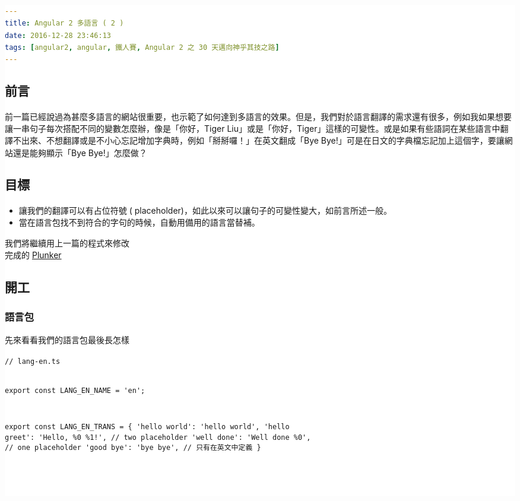 ```yaml
---
title: Angular 2 多語言 ( 2 )
date: 2016-12-28 23:46:13
tags: [angular2, angular, 鐵人賽, Angular 2 之 30 天邁向神乎其技之路]
---
```

<h2>&#x524D;&#x8A00;</h2>
<p>&#x524D;&#x4E00;&#x7BC7;&#x5DF2;&#x7D93;&#x8AAA;&#x904E;&#x70BA;&#x751A;&#x9EBC;&#x591A;&#x8A9E;&#x8A00;&#x7684;&#x7DB2;&#x7AD9;&#x5F88;&#x91CD;&#x8981;&#xFF0C;&#x4E5F;&#x793A;&#x7BC4;&#x4E86;&#x5982;&#x4F55;&#x9054;&#x5230;&#x591A;&#x8A9E;&#x8A00;&#x7684;&#x6548;&#x679C;&#x3002;&#x4F46;&#x662F;&#xFF0C;&#x6211;&#x5011;&#x5C0D;&#x65BC;&#x8A9E;&#x8A00;&#x7FFB;&#x8B6F;&#x7684;&#x9700;&#x6C42;&#x9084;&#x6709;&#x5F88;&#x591A;&#xFF0C;&#x4F8B;&#x5982;&#x6211;&#x5982;&#x679C;&#x60F3;&#x8981;&#x8B93;&#x4E00;&#x4E32;&#x53E5;&#x5B50;&#x6BCF;&#x6B21;&#x642D;&#x914D;&#x4E0D;&#x540C;&#x7684;&#x8B8A;&#x6578;&#x600E;&#x9EBC;&#x8FA6;&#xFF0C;&#x50CF;&#x662F;&#x300C;&#x4F60;&#x597D;&#xFF0C;Tiger Liu&#x300D;&#x6216;&#x662F;&#x300C;&#x4F60;&#x597D;&#xFF0C;Tiger&#x300D;&#x9019;&#x6A23;&#x7684;&#x53EF;&#x8B8A;&#x6027;&#x3002;&#x6216;&#x662F;&#x5982;&#x679C;&#x6709;&#x4E9B;&#x8A9E;&#x8A5E;&#x5728;&#x67D0;&#x4E9B;&#x8A9E;&#x8A00;&#x4E2D;&#x7FFB;&#x8B6F;&#x4E0D;&#x51FA;&#x4F86;&#x3001;&#x4E0D;&#x60F3;&#x7FFB;&#x8B6F;&#x6216;&#x662F;&#x4E0D;&#x5C0F;&#x5FC3;&#x5FD8;&#x8A18;&#x589E;&#x52A0;&#x5B57;&#x5178;&#x6642;&#xFF0C;&#x4F8B;&#x5982;&#x300C;&#x63B0;&#x63B0;&#x56C9;&#xFF01;&#x300D;&#x5728;&#x82F1;&#x6587;&#x7FFB;&#x6210;&#x300C;Bye Bye!&#x300D;&#x53EF;&#x662F;&#x5728;&#x65E5;&#x6587;&#x7684;&#x5B57;&#x5178;&#x6A94;&#x5FD8;&#x8A18;&#x52A0;&#x4E0A;&#x9019;&#x500B;&#x5B57;&#xFF0C;&#x8981;&#x8B93;&#x7DB2;&#x7AD9;&#x9084;&#x662F;&#x80FD;&#x5920;&#x986F;&#x793A;&#x300C;Bye Bye!&#x300D;&#x600E;&#x9EBC;&#x505A;&#xFF1F;</p>
<h2>&#x76EE;&#x6A19;</h2>
<ul>
<li>&#x8B93;&#x6211;&#x5011;&#x7684;&#x7FFB;&#x8B6F;&#x53EF;&#x4EE5;&#x6709;&#x5360;&#x4F4D;&#x7B26;&#x865F; ( placeholder)&#xFF0C;&#x5982;&#x6B64;&#x4EE5;&#x4F86;&#x53EF;&#x4EE5;&#x8B93;&#x53E5;&#x5B50;&#x7684;&#x53EF;&#x8B8A;&#x6027;&#x8B8A;&#x5927;&#xFF0C;&#x5982;&#x524D;&#x8A00;&#x6240;&#x8FF0;&#x4E00;&#x822C;&#x3002;</li>
<li>&#x7576;&#x5728;&#x8A9E;&#x8A00;&#x5305;&#x627E;&#x4E0D;&#x5230;&#x7B26;&#x5408;&#x7684;&#x5B57;&#x53E5;&#x7684;&#x6642;&#x5019;&#xFF0C;&#x81EA;&#x52D5;&#x7528;&#x5099;&#x7528;&#x7684;&#x8A9E;&#x8A00;&#x7576;&#x66FF;&#x88DC;&#x3002;</li>
</ul>
<p>&#x6211;&#x5011;&#x5C07;&#x7E7C;&#x7E8C;&#x7528;&#x4E0A;&#x4E00;&#x7BC7;&#x7684;&#x7A0B;&#x5F0F;&#x4F86;&#x4FEE;&#x6539;<br>
&#x5B8C;&#x6210;&#x7684; <a href="https://plnkr.co/edit/OQa8JWwkeP1t7BazQ770?p=preview" target="_blank">Plunker</a></p>
<h2>&#x958B;&#x5DE5;</h2>
<h3>&#x8A9E;&#x8A00;&#x5305;</h3>
<p>&#x5148;&#x4F86;&#x770B;&#x770B;&#x6211;&#x5011;&#x7684;&#x8A9E;&#x8A00;&#x5305;&#x6700;&#x5F8C;&#x9577;&#x600E;&#x6A23;</p>
<pre><code>// lang-en.ts

export const LANG_EN_NAME = &apos;en&apos;;

export const LANG_EN_TRANS = {
    &apos;hello world&apos;: &apos;hello world&apos;,
    &apos;hello greet&apos;: &apos;Hello, %0 %1!&apos;, // two placeholder
    &apos;well done&apos;: &apos;Well done %0&apos;, // one placeholder
    &apos;good bye&apos;: &apos;bye bye&apos;, // &#x53EA;&#x6709;&#x5728;&#x82F1;&#x6587;&#x4E2D;&#x5B9A;&#x7FA9;
}
